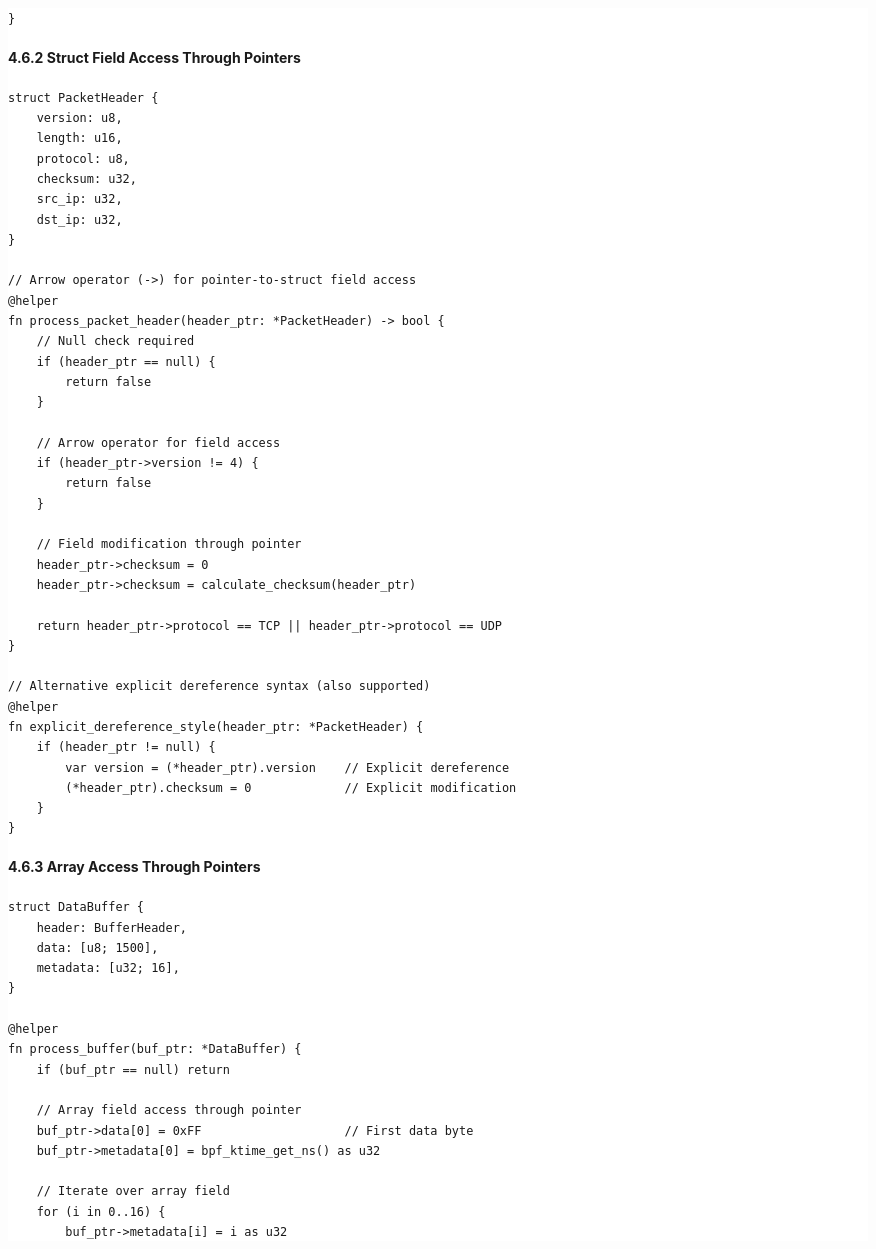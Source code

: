 ```kernelscript
}
```

#### 4.6.2 Struct Field Access Through Pointers

```kernelscript
struct PacketHeader {
    version: u8,
    length: u16,
    protocol: u8,
    checksum: u32,
    src_ip: u32,
    dst_ip: u32,
}

// Arrow operator (->) for pointer-to-struct field access
@helper
fn process_packet_header(header_ptr: *PacketHeader) -> bool {
    // Null check required
    if (header_ptr == null) {
        return false
    }
    
    // Arrow operator for field access
    if (header_ptr->version != 4) {
        return false
    }
    
    // Field modification through pointer
    header_ptr->checksum = 0
    header_ptr->checksum = calculate_checksum(header_ptr)
    
    return header_ptr->protocol == TCP || header_ptr->protocol == UDP
}

// Alternative explicit dereference syntax (also supported)
@helper
fn explicit_dereference_style(header_ptr: *PacketHeader) {
    if (header_ptr != null) {
        var version = (*header_ptr).version    // Explicit dereference
        (*header_ptr).checksum = 0             // Explicit modification
    }
}
```

#### 4.6.3 Array Access Through Pointers

```kernelscript
struct DataBuffer {
    header: BufferHeader,
    data: [u8; 1500],
    metadata: [u32; 16],
}

@helper
fn process_buffer(buf_ptr: *DataBuffer) {
    if (buf_ptr == null) return
    
    // Array field access through pointer
    buf_ptr->data[0] = 0xFF                    // First data byte
    buf_ptr->metadata[0] = bpf_ktime_get_ns() as u32
    
    // Iterate over array field
    for (i in 0..16) {
        buf_ptr->metadata[i] = i as u32
```